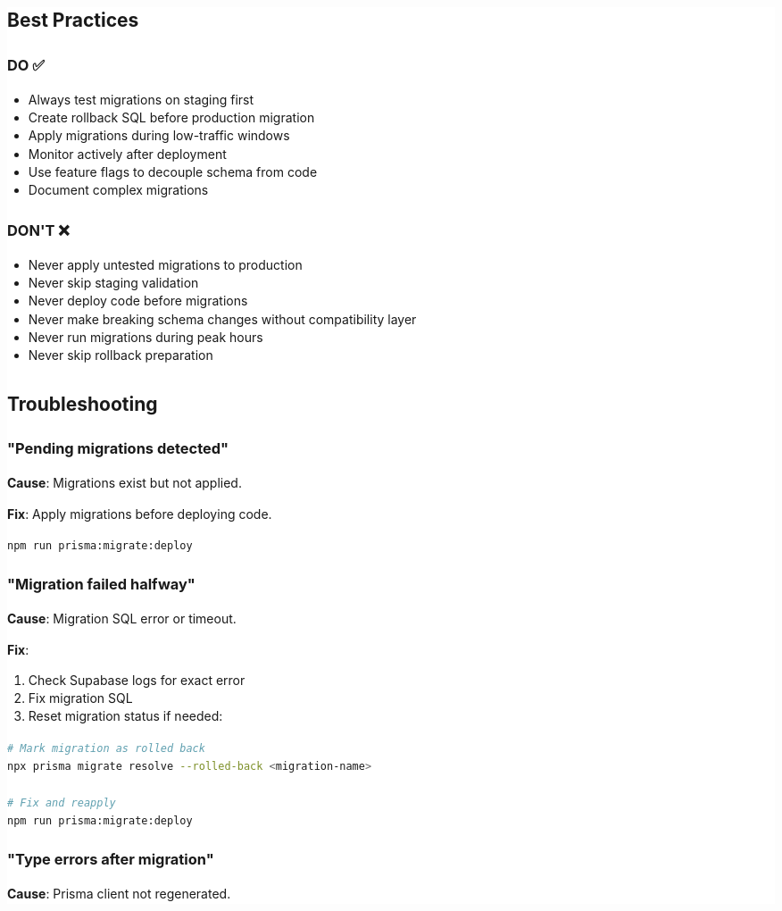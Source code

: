 ## Best Practices

### DO ✅

- Always test migrations on staging first
- Create rollback SQL before production migration
- Apply migrations during low-traffic windows
- Monitor actively after deployment
- Use feature flags to decouple schema from code
- Document complex migrations

### DON'T ❌

- Never apply untested migrations to production
- Never skip staging validation
- Never deploy code before migrations
- Never make breaking schema changes without compatibility layer
- Never run migrations during peak hours
- Never skip rollback preparation

## Troubleshooting

### "Pending migrations detected"

**Cause**: Migrations exist but not applied.

**Fix**: Apply migrations before deploying code.

```bash
npm run prisma:migrate:deploy
```

### "Migration failed halfway"

**Cause**: Migration SQL error or timeout.

**Fix**:
1. Check Supabase logs for exact error
2. Fix migration SQL
3. Reset migration status if needed:

```bash
# Mark migration as rolled back
npx prisma migrate resolve --rolled-back <migration-name>

# Fix and reapply
npm run prisma:migrate:deploy
```

### "Type errors after migration"

**Cause**: Prisma client not regenerated.
